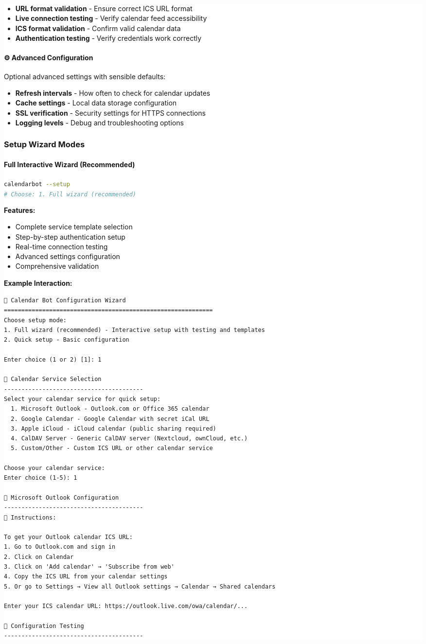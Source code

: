 - **URL format validation** - Ensure correct ICS URL format
- **Live connection testing** - Verify calendar feed accessibility
- **ICS format validation** - Confirm valid calendar data
- **Authentication testing** - Verify credentials work correctly

#### ⚙️ Advanced Configuration
Optional advanced settings with sensible defaults:

- **Refresh intervals** - How often to check for calendar updates
- **Cache settings** - Local data storage configuration
- **SSL verification** - Security settings for HTTPS connections
- **Logging levels** - Debug and troubleshooting options

### Setup Wizard Modes

#### Full Interactive Wizard (Recommended)

```bash
calendarbot --setup
# Choose: 1. Full wizard (recommended)
```

**Features:**
- Complete service template selection
- Step-by-step authentication setup
- Real-time connection testing
- Advanced settings configuration
- Comprehensive validation

**Example Interaction:**
```
📅 Calendar Bot Configuration Wizard
============================================================
Choose setup mode:
1. Full wizard (recommended) - Interactive setup with testing and templates
2. Quick setup - Basic configuration

Enter choice (1 or 2) [1]: 1

🔧 Calendar Service Selection
----------------------------------------
Select your calendar service for quick setup:
  1. Microsoft Outlook - Outlook.com or Office 365 calendar
  2. Google Calendar - Google Calendar with secret iCal URL
  3. Apple iCloud - iCloud calendar (public sharing required)
  4. CalDAV Server - Generic CalDAV server (Nextcloud, ownCloud, etc.)
  5. Custom/Other - Custom ICS URL or other calendar service

Choose your calendar service:
Enter choice (1-5): 1

🔧 Microsoft Outlook Configuration
----------------------------------------
📖 Instructions:

To get your Outlook calendar ICS URL:
1. Go to Outlook.com and sign in
2. Click on Calendar
3. Click on 'Add calendar' → 'Subscribe from web'
4. Copy the ICS URL from your calendar settings
5. Or go to Settings → View all Outlook settings → Calendar → Shared calendars

Enter your ICS calendar URL: https://outlook.live.com/owa/calendar/...

🧪 Configuration Testing
----------------------------------------
```